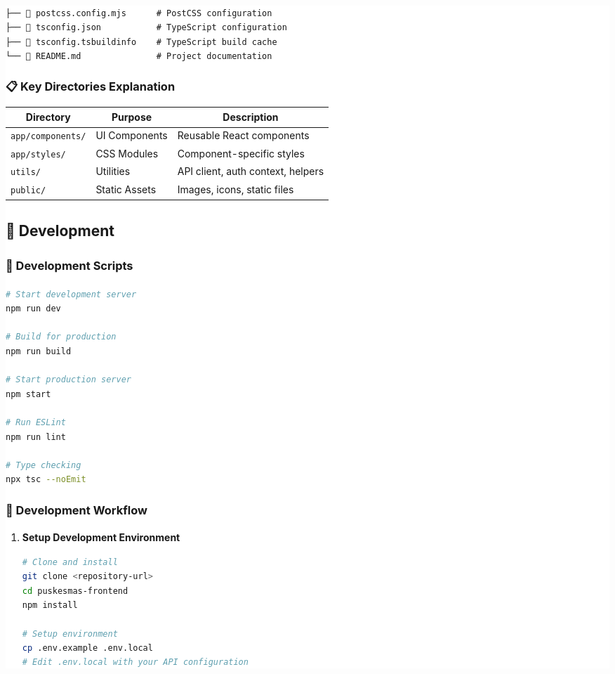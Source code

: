 ```
├── 📄 postcss.config.mjs      # PostCSS configuration
├── 📄 tsconfig.json           # TypeScript configuration
├── 📄 tsconfig.tsbuildinfo    # TypeScript build cache
└── 📄 README.md               # Project documentation
```

### 📋 Key Directories Explanation

| Directory         | Purpose       | Description                       |
| ----------------- | ------------- | --------------------------------- |
| `app/components/` | UI Components | Reusable React components         |
| `app/styles/`     | CSS Modules   | Component-specific styles         |
| `utils/`          | Utilities     | API client, auth context, helpers |
| `public/`         | Static Assets | Images, icons, static files       |

## 🔧 Development

### 🚀 Development Scripts

```bash
# Start development server
npm run dev

# Build for production
npm run build

# Start production server
npm start

# Run ESLint
npm run lint

# Type checking
npx tsc --noEmit
```

### 🔄 Development Workflow

1. **Setup Development Environment**

   ```bash
   # Clone and install
   git clone <repository-url>
   cd puskesmas-frontend
   npm install

   # Setup environment
   cp .env.example .env.local
   # Edit .env.local with your API configuration
   ```
